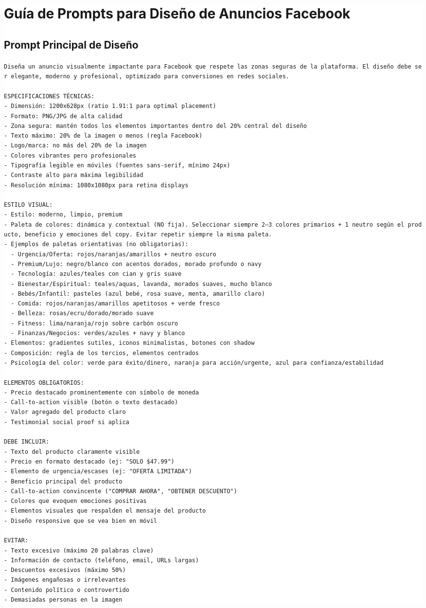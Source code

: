 # Guía de Prompts para Diseño de Anuncios Facebook

## Prompt Principal de Diseño

```
Diseña un anuncio visualmente impactante para Facebook que respete las zonas seguras de la plataforma. El diseño debe ser elegante, moderno y profesional, optimizado para conversiones en redes sociales.

ESPECIFICACIONES TÉCNICAS:
- Dimensión: 1200x628px (ratio 1.91:1 para optimal placement)
- Formato: PNG/JPG de alta calidad
- Zona segura: mantén todos los elementos importantes dentro del 20% central del diseño
- Texto máximo: 20% de la imagen o menos (regla Facebook)
- Logo/marca: no más del 20% de la imagen
- Colores vibrantes pero profesionales
- Tipografía legible en móviles (fuentes sans-serif, mínimo 24px)
- Contraste alto para máxima legibilidad
- Resolución mínima: 1080x1080px para retina displays

ESTILO VISUAL:
- Estilo: moderno, limpio, premium
- Paleta de colores: dinámica y contextual (NO fija). Seleccionar siempre 2–3 colores primarios + 1 neutro según el producto, beneficio y emociones del copy. Evitar repetir siempre la misma paleta.
- Ejemplos de paletas orientativas (no obligatorias):
  - Urgencia/Oferta: rojos/naranjas/amarillos + neutro oscuro
  - Premium/Lujo: negro/blanco con acentos dorados, morado profundo o navy
  - Tecnología: azules/teales con cian y gris suave
  - Bienestar/Espiritual: teales/aquas, lavanda, morados suaves, mucho blanco
  - Bebés/Infantil: pasteles (azul bebé, rosa suave, menta, amarillo claro)
  - Comida: rojos/naranjas/amarillos apetitosos + verde fresco
  - Belleza: rosas/ecru/dorado/morado suave
  - Fitness: lima/naranja/rojo sobre carbón oscuro
  - Finanzas/Negocios: verdes/azules + navy y blanco
- Elementos: gradientes sutiles, iconos minimalistas, botones con shadow
- Composición: regla de los tercios, elementos centrados
- Psicología del color: verde para éxito/dinero, naranja para acción/urgente, azul para confianza/estabilidad

ELEMENTOS OBLIGATORIOS:
- Precio destacado prominentemente con símbolo de moneda
- Call-to-action visible (botón o texto destacado)
- Valor agregado del producto claro
- Testimonial social proof si aplica

DEBE INCLUIR:
- Texto del producto claramente visible
- Precio en formato destacado (ej: "SOLO $47.99")
- Elemento de urgencia/escases (ej: "OFERTA LIMITADA")
- Beneficio principal del producto
- Call-to-action convincente ("COMPRAR AHORA", "OBTENER DESCUENTO")
- Colores que evoquen emociones positivas
- Elementos visuales que respalden el mensaje del producto
- Diseño responsive que se vea bien en móvil

EVITAR:
- Texto excesivo (máximo 20 palabras clave)
- Información de contacto (teléfono, email, URLs largas)
- Descuentos excesivos (máximo 50%)
- Imágenes engañosas o irrelevantes
- Contenido político o controvertido
- Demasiadas personas en la imagen
```